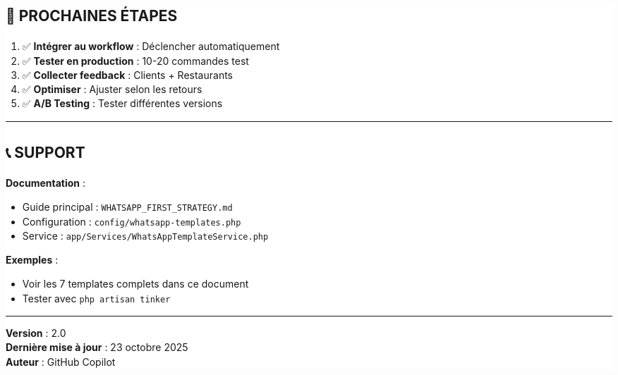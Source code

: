## 🚀 PROCHAINES ÉTAPES

1. ✅ **Intégrer au workflow** : Déclencher automatiquement
2. ✅ **Tester en production** : 10-20 commandes test
3. ✅ **Collecter feedback** : Clients + Restaurants
4. ✅ **Optimiser** : Ajuster selon les retours
5. ✅ **A/B Testing** : Tester différentes versions

---

## 📞 SUPPORT

**Documentation** :
- Guide principal : `WHATSAPP_FIRST_STRATEGY.md`
- Configuration : `config/whatsapp-templates.php`
- Service : `app/Services/WhatsAppTemplateService.php`

**Exemples** :
- Voir les 7 templates complets dans ce document
- Tester avec `php artisan tinker`

---

**Version** : 2.0  
**Dernière mise à jour** : 23 octobre 2025  
**Auteur** : GitHub Copilot
